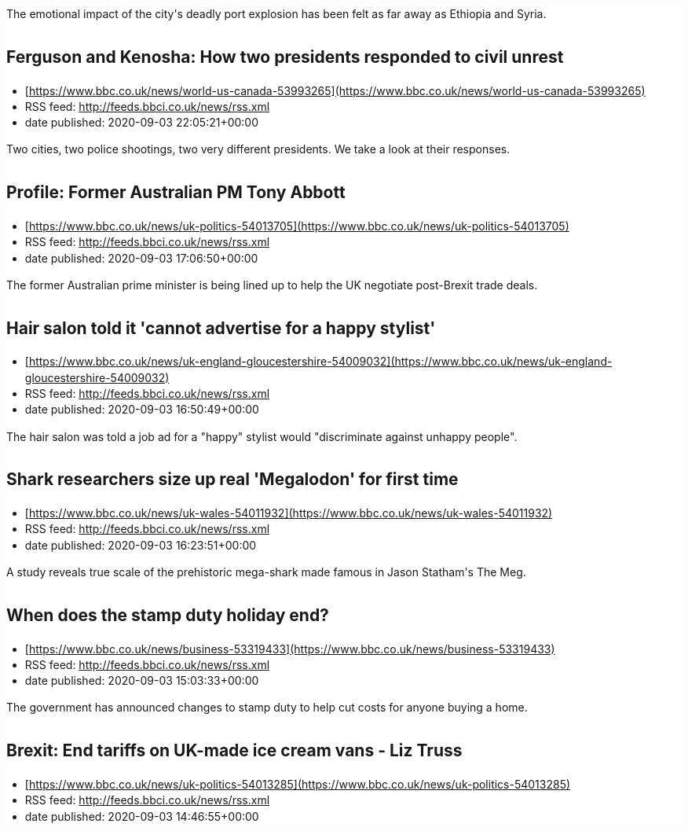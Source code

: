 The emotional impact of the city's deadly port explosion has been felt as far away as Ethiopia and Syria.

## Ferguson and Kenosha: How two presidents responded to civil unrest
 - [https://www.bbc.co.uk/news/world-us-canada-53993265](https://www.bbc.co.uk/news/world-us-canada-53993265)
 - RSS feed: http://feeds.bbci.co.uk/news/rss.xml
 - date published: 2020-09-03 22:05:21+00:00

Two cities, two police shootings, two very different presidents. We take a look at their responses.

## Profile: Former Australian PM Tony Abbott
 - [https://www.bbc.co.uk/news/uk-politics-54013705](https://www.bbc.co.uk/news/uk-politics-54013705)
 - RSS feed: http://feeds.bbci.co.uk/news/rss.xml
 - date published: 2020-09-03 17:06:50+00:00

The former Australian prime minister is being lined up to help the UK negotiate post-Brexit trade deals.

## Hair salon told it 'cannot advertise for a happy stylist'
 - [https://www.bbc.co.uk/news/uk-england-gloucestershire-54009032](https://www.bbc.co.uk/news/uk-england-gloucestershire-54009032)
 - RSS feed: http://feeds.bbci.co.uk/news/rss.xml
 - date published: 2020-09-03 16:50:49+00:00

The hair salon was told a job ad for a "happy" stylist would "discriminate against unhappy people".

## Shark researchers size up real 'Megalodon' for first time
 - [https://www.bbc.co.uk/news/uk-wales-54011932](https://www.bbc.co.uk/news/uk-wales-54011932)
 - RSS feed: http://feeds.bbci.co.uk/news/rss.xml
 - date published: 2020-09-03 16:23:51+00:00

A study reveals true scale of the prehistoric mega-shark made famous in Jason Statham's The Meg.

## When does the stamp duty holiday end?
 - [https://www.bbc.co.uk/news/business-53319433](https://www.bbc.co.uk/news/business-53319433)
 - RSS feed: http://feeds.bbci.co.uk/news/rss.xml
 - date published: 2020-09-03 15:03:33+00:00

The government has announced changes to stamp duty to help cut costs for anyone buying a home.

## Brexit: End tariffs on UK-made ice cream vans - Liz Truss
 - [https://www.bbc.co.uk/news/uk-politics-54013285](https://www.bbc.co.uk/news/uk-politics-54013285)
 - RSS feed: http://feeds.bbci.co.uk/news/rss.xml
 - date published: 2020-09-03 14:46:55+00:00
